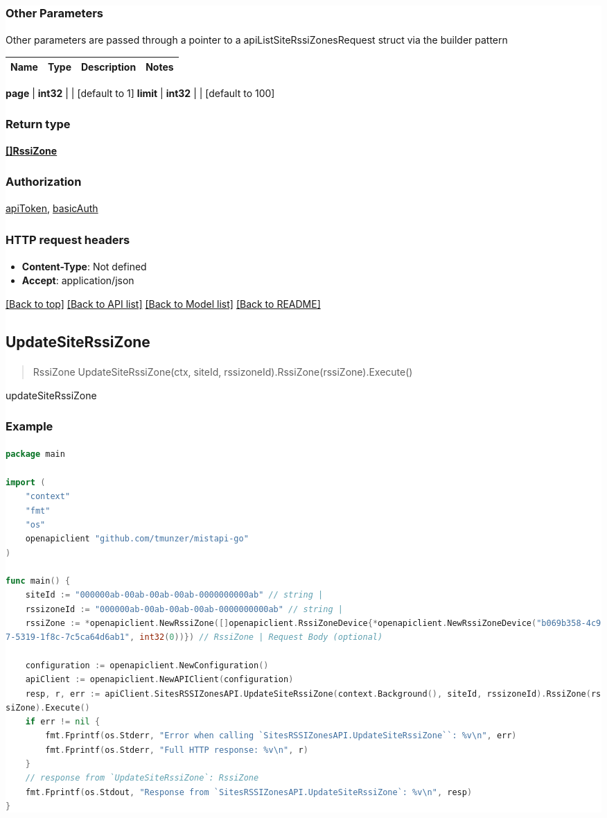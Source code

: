### Other Parameters

Other parameters are passed through a pointer to a apiListSiteRssiZonesRequest struct via the builder pattern


Name | Type | Description  | Notes
------------- | ------------- | ------------- | -------------

 **page** | **int32** |  | [default to 1]
 **limit** | **int32** |  | [default to 100]

### Return type

[**[]RssiZone**](RssiZone.md)

### Authorization

[apiToken](../README.md#apiToken), [basicAuth](../README.md#basicAuth)

### HTTP request headers

- **Content-Type**: Not defined
- **Accept**: application/json

[[Back to top]](#) [[Back to API list]](../README.md#documentation-for-api-endpoints)
[[Back to Model list]](../README.md#documentation-for-models)
[[Back to README]](../README.md)


## UpdateSiteRssiZone

> RssiZone UpdateSiteRssiZone(ctx, siteId, rssizoneId).RssiZone(rssiZone).Execute()

updateSiteRssiZone



### Example

```go
package main

import (
	"context"
	"fmt"
	"os"
	openapiclient "github.com/tmunzer/mistapi-go"
)

func main() {
	siteId := "000000ab-00ab-00ab-00ab-0000000000ab" // string | 
	rssizoneId := "000000ab-00ab-00ab-00ab-0000000000ab" // string | 
	rssiZone := *openapiclient.NewRssiZone([]openapiclient.RssiZoneDevice{*openapiclient.NewRssiZoneDevice("b069b358-4c97-5319-1f8c-7c5ca64d6ab1", int32(0))}) // RssiZone | Request Body (optional)

	configuration := openapiclient.NewConfiguration()
	apiClient := openapiclient.NewAPIClient(configuration)
	resp, r, err := apiClient.SitesRSSIZonesAPI.UpdateSiteRssiZone(context.Background(), siteId, rssizoneId).RssiZone(rssiZone).Execute()
	if err != nil {
		fmt.Fprintf(os.Stderr, "Error when calling `SitesRSSIZonesAPI.UpdateSiteRssiZone``: %v\n", err)
		fmt.Fprintf(os.Stderr, "Full HTTP response: %v\n", r)
	}
	// response from `UpdateSiteRssiZone`: RssiZone
	fmt.Fprintf(os.Stdout, "Response from `SitesRSSIZonesAPI.UpdateSiteRssiZone`: %v\n", resp)
}
```